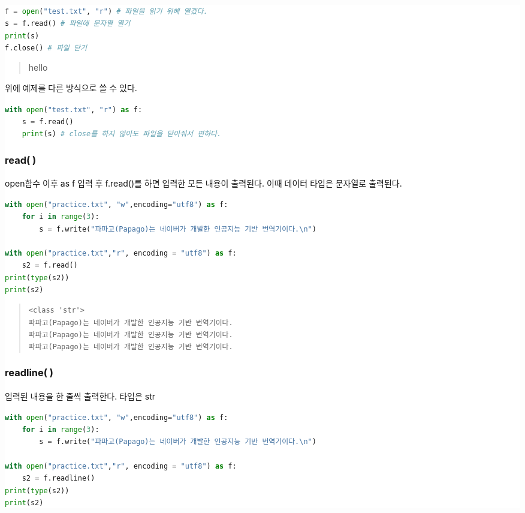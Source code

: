 ```python
f = open("test.txt", "r") # 파일을 읽기 위해 열겠다.
s = f.read() # 파일에 문자열 열기
print(s)
f.close() # 파일 닫기
```

> hello



위에 예제를 다른 방식으로 쓸 수 있다.

```python
with open("test.txt", "r") as f:
    s = f.read()
    print(s) # close를 하지 않아도 파일을 닫아줘서 편하다.
```



### read( )

open함수 이후 as f 입력 후 f.read()를 하면 입력한 모든 내용이 출력된다. 이때 데이터 타입은 문자열로 출력된다.

```python
with open("practice.txt", "w",encoding="utf8") as f:
    for i in range(3):
        s = f.write("파파고(Papago)는 네이버가 개발한 인공지능 기반 번역기이다.\n")

with open("practice.txt","r", encoding = "utf8") as f:
    s2 = f.read()
print(type(s2))
print(s2)
```

> ```
> <class 'str'>
> 파파고(Papago)는 네이버가 개발한 인공지능 기반 번역기이다.
> 파파고(Papago)는 네이버가 개발한 인공지능 기반 번역기이다.
> 파파고(Papago)는 네이버가 개발한 인공지능 기반 번역기이다.
> ```



### readline( )

입력된 내용을 한 줄씩 출력한다. 타입은 str

```python
with open("practice.txt", "w",encoding="utf8") as f:
    for i in range(3):
        s = f.write("파파고(Papago)는 네이버가 개발한 인공지능 기반 번역기이다.\n")

with open("practice.txt","r", encoding = "utf8") as f:
    s2 = f.readline()
print(type(s2))
print(s2)
```

